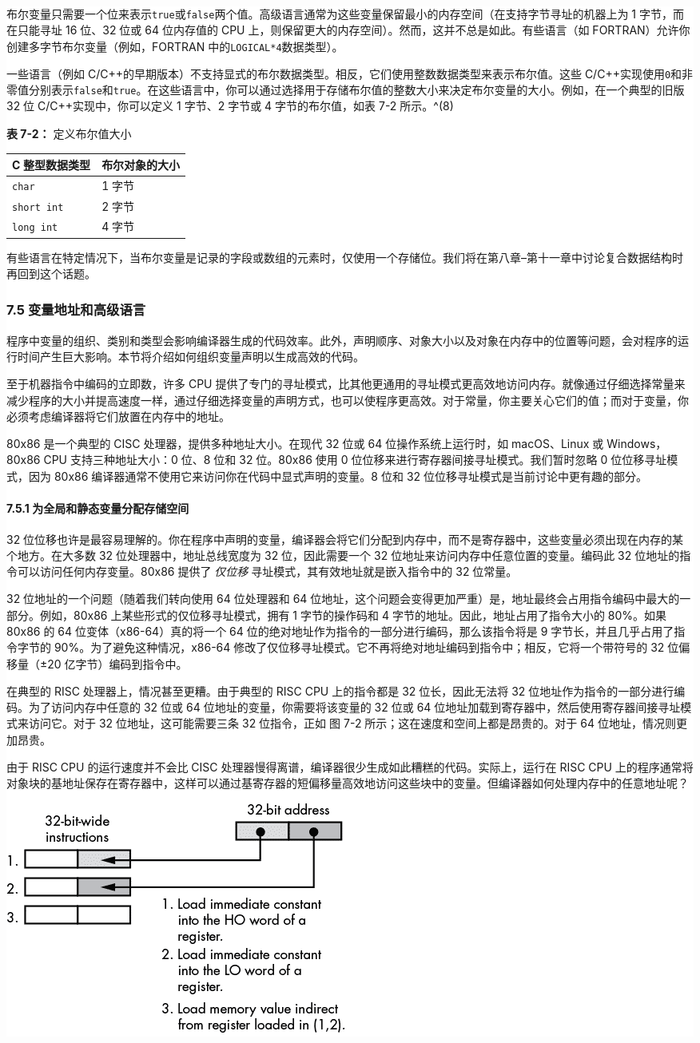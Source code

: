 布尔变量只需要一个位来表示`true`或`false`两个值。高级语言通常为这些变量保留最小的内存空间（在支持字节寻址的机器上为 1 字节，而在只能寻址 16 位、32 位或 64 位内存值的 CPU 上，则保留更大的内存空间）。然而，这并不总是如此。有些语言（如 FORTRAN）允许你创建多字节布尔变量（例如，FORTRAN 中的`LOGICAL*4`数据类型）。

一些语言（例如 C/C++的早期版本）不支持显式的布尔数据类型。相反，它们使用整数数据类型来表示布尔值。这些 C/C++实现使用`0`和非零值分别表示`false`和`true`。在这些语言中，你可以通过选择用于存储布尔值的整数大小来决定布尔变量的大小。例如，在一个典型的旧版 32 位 C/C++实现中，你可以定义 1 字节、2 字节或 4 字节的布尔值，如表 7-2 所示。^(8)

**表 7-2：** 定义布尔值大小

| **C 整型数据类型** | **布尔对象的大小** |
| --- | --- |
| `char` | 1 字节 |
| `short int` | 2 字节 |
| `long int` | 4 字节 |

有些语言在特定情况下，当布尔变量是记录的字段或数组的元素时，仅使用一个存储位。我们将在第八章–第十一章中讨论复合数据结构时再回到这个话题。

### **7.5 变量地址和高级语言**

程序中变量的组织、类别和类型会影响编译器生成的代码效率。此外，声明顺序、对象大小以及对象在内存中的位置等问题，会对程序的运行时间产生巨大影响。本节将介绍如何组织变量声明以生成高效的代码。

至于机器指令中编码的立即数，许多 CPU 提供了专门的寻址模式，比其他更通用的寻址模式更高效地访问内存。就像通过仔细选择常量来减少程序的大小并提高速度一样，通过仔细选择变量的声明方式，也可以使程序更高效。对于常量，你主要关心它们的值；而对于变量，你必须考虑编译器将它们放置在内存中的地址。

80x86 是一个典型的 CISC 处理器，提供多种地址大小。在现代 32 位或 64 位操作系统上运行时，如 macOS、Linux 或 Windows，80x86 CPU 支持三种地址大小：0 位、8 位和 32 位。80x86 使用 0 位位移来进行寄存器间接寻址模式。我们暂时忽略 0 位位移寻址模式，因为 80x86 编译器通常不使用它来访问你在代码中显式声明的变量。8 位和 32 位位移寻址模式是当前讨论中更有趣的部分。

#### **7.5.1 为全局和静态变量分配存储空间**

32 位位移也许是最容易理解的。你在程序中声明的变量，编译器会将它们分配到内存中，而不是寄存器中，这些变量必须出现在内存的某个地方。在大多数 32 位处理器中，地址总线宽度为 32 位，因此需要一个 32 位地址来访问内存中任意位置的变量。编码此 32 位地址的指令可以访问任何内存变量。80x86 提供了 *仅位移* 寻址模式，其有效地址就是嵌入指令中的 32 位常量。

32 位地址的一个问题（随着我们转向使用 64 位处理器和 64 位地址，这个问题会变得更加严重）是，地址最终会占用指令编码中最大的一部分。例如，80x86 上某些形式的仅位移寻址模式，拥有 1 字节的操作码和 4 字节的地址。因此，地址占用了指令大小的 80%。如果 80x86 的 64 位变体（x86-64）真的将一个 64 位的绝对地址作为指令的一部分进行编码，那么该指令将是 9 字节长，并且几乎占用了指令字节的 90%。为了避免这种情况，x86-64 修改了仅位移寻址模式。它不再将绝对地址编码到指令中；相反，它将一个带符号的 32 位偏移量（±20 亿字节）编码到指令中。

在典型的 RISC 处理器上，情况甚至更糟。由于典型的 RISC CPU 上的指令都是 32 位长，因此无法将 32 位地址作为指令的一部分进行编码。为了访问内存中任意的 32 位或 64 位地址的变量，你需要将该变量的 32 位或 64 位地址加载到寄存器中，然后使用寄存器间接寻址模式来访问它。对于 32 位地址，这可能需要三条 32 位指令，正如 图 7-2 所示；这在速度和空间上都是昂贵的。对于 64 位地址，情况则更加昂贵。

由于 RISC CPU 的运行速度并不会比 CISC 处理器慢得离谱，编译器很少生成如此糟糕的代码。实际上，运行在 RISC CPU 上的程序通常将对象块的基地址保存在寄存器中，这样可以通过基寄存器的短偏移量高效地访问这些块中的变量。但编译器如何处理内存中的任意地址呢？

![Image](img/07fig02.jpg)
